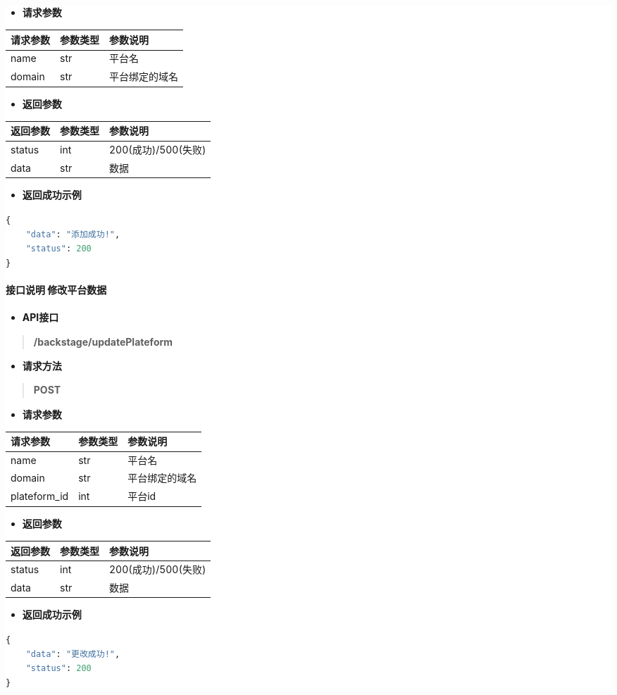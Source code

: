 - **请求参数**
> 
| 请求参数      |     参数类型 |   参数说明   |
| :-------- | :--------| :------ |
| name| str | 平台名 |
| domain | str | 平台绑定的域名 |

- **返回参数**
> 
| 返回参数      |     参数类型 |   参数说明   |
| :-------- | :--------| :------ |
| status      |   int |  200(成功)/500(失败)|
| data    |   str |  数据|

- **返回成功示例**
>    
```python 
{
    "data": "添加成功!",
    "status": 200
}
```


#### 接口说明 **修改平台数据**
- **API接口**
>**/backstage/updatePlateform**
- **请求方法**
>**POST**

- **请求参数**
> 
| 请求参数      |     参数类型 |   参数说明   |
| :-------- | :--------| :------ |
| name| str | 平台名 |
| domain | str | 平台绑定的域名 |
| plateform_id | int | 平台id |

- **返回参数**
> 
| 返回参数      |     参数类型 |   参数说明   |
| :-------- | :--------| :------ |
| status      |   int |  200(成功)/500(失败)|
| data    |   str |  数据|

- **返回成功示例**
>    
```python 
{
    "data": "更改成功!",
    "status": 200
}
```
